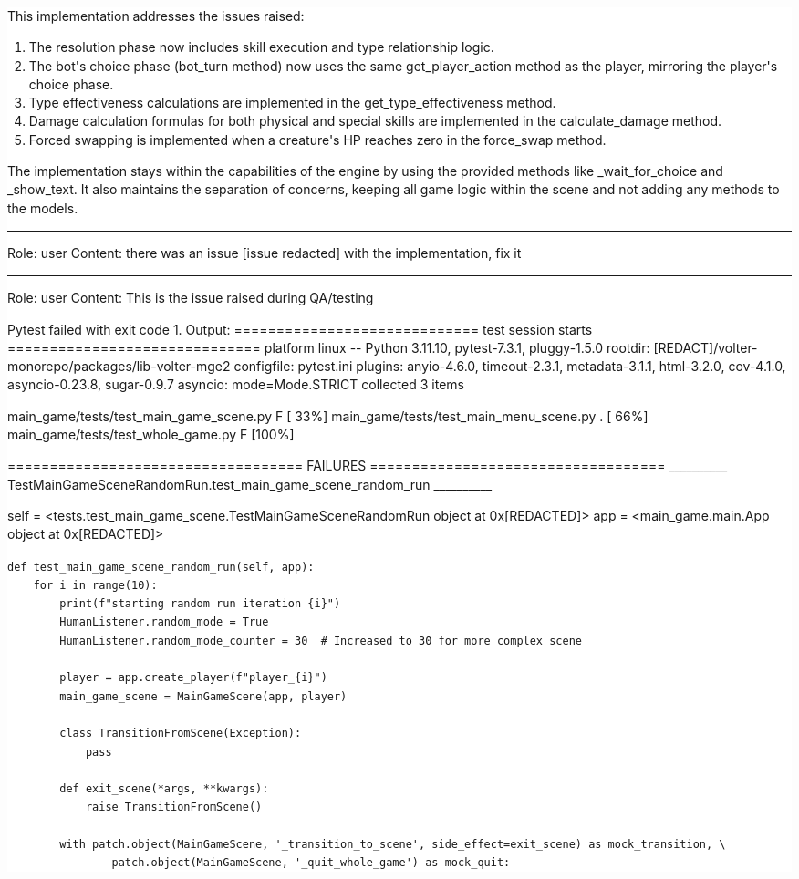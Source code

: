 This implementation addresses the issues raised:

1. The resolution phase now includes skill execution and type relationship logic.
2. The bot's choice phase (bot_turn method) now uses the same get_player_action method as the player, mirroring the player's choice phase.
3. Type effectiveness calculations are implemented in the get_type_effectiveness method.
4. Damage calculation formulas for both physical and special skills are implemented in the calculate_damage method.
5. Forced swapping is implemented when a creature's HP reaches zero in the force_swap method.

The implementation stays within the capabilities of the engine by using the provided methods like _wait_for_choice and _show_text. It also maintains the separation of concerns, keeping all game logic within the scene and not adding any methods to the models.
__________________
Role: user
Content: there was an issue [issue redacted] with the implementation, fix it
__________________
Role: user
Content: This is the issue raised during QA/testing

Pytest failed with exit code 1. Output:
============================= test session starts ==============================
platform linux -- Python 3.11.10, pytest-7.3.1, pluggy-1.5.0
rootdir: [REDACT]/volter-monorepo/packages/lib-volter-mge2
configfile: pytest.ini
plugins: anyio-4.6.0, timeout-2.3.1, metadata-3.1.1, html-3.2.0, cov-4.1.0, asyncio-0.23.8, sugar-0.9.7
asyncio: mode=Mode.STRICT
collected 3 items

main_game/tests/test_main_game_scene.py F                                [ 33%]
main_game/tests/test_main_menu_scene.py .                                [ 66%]
main_game/tests/test_whole_game.py F                                     [100%]

=================================== FAILURES ===================================
__________ TestMainGameSceneRandomRun.test_main_game_scene_random_run __________

self = <tests.test_main_game_scene.TestMainGameSceneRandomRun object at 0x[REDACTED]>
app = <main_game.main.App object at 0x[REDACTED]>

    def test_main_game_scene_random_run(self, app):
        for i in range(10):
            print(f"starting random run iteration {i}")
            HumanListener.random_mode = True
            HumanListener.random_mode_counter = 30  # Increased to 30 for more complex scene
    
            player = app.create_player(f"player_{i}")
            main_game_scene = MainGameScene(app, player)
    
            class TransitionFromScene(Exception):
                pass
    
            def exit_scene(*args, **kwargs):
                raise TransitionFromScene()
    
            with patch.object(MainGameScene, '_transition_to_scene', side_effect=exit_scene) as mock_transition, \
                    patch.object(MainGameScene, '_quit_whole_game') as mock_quit:
    